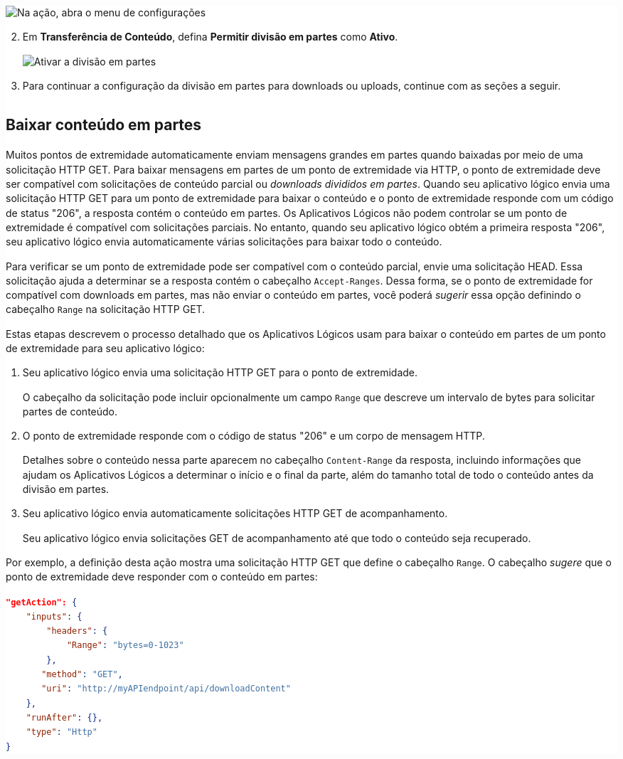    ![Na ação, abra o menu de configurações](./media/logic-apps-handle-large-messages/http-settings.png)

2. Em **Transferência de Conteúdo**, defina **Permitir divisão em partes** como **Ativo**.

   ![Ativar a divisão em partes](./media/logic-apps-handle-large-messages/set-up-chunking.png)

3. Para continuar a configuração da divisão em partes para downloads ou uploads, continue com as seções a seguir.

<a name="download-chunks"></a>

## <a name="download-content-in-chunks"></a>Baixar conteúdo em partes

Muitos pontos de extremidade automaticamente enviam mensagens grandes em partes quando baixadas por meio de uma solicitação HTTP GET. Para baixar mensagens em partes de um ponto de extremidade via HTTP, o ponto de extremidade deve ser compatível com solicitações de conteúdo parcial ou *downloads divididos em partes*. Quando seu aplicativo lógico envia uma solicitação HTTP GET para um ponto de extremidade para baixar o conteúdo e o ponto de extremidade responde com um código de status "206", a resposta contém o conteúdo em partes. Os Aplicativos Lógicos não podem controlar se um ponto de extremidade é compatível com solicitações parciais. No entanto, quando seu aplicativo lógico obtém a primeira resposta "206", seu aplicativo lógico envia automaticamente várias solicitações para baixar todo o conteúdo.

Para verificar se um ponto de extremidade pode ser compatível com o conteúdo parcial, envie uma solicitação HEAD. Essa solicitação ajuda a determinar se a resposta contém o cabeçalho `Accept-Ranges`. Dessa forma, se o ponto de extremidade for compatível com downloads em partes, mas não enviar o conteúdo em partes, você poderá *sugerir* essa opção definindo o cabeçalho `Range` na solicitação HTTP GET. 

Estas etapas descrevem o processo detalhado que os Aplicativos Lógicos usam para baixar o conteúdo em partes de um ponto de extremidade para seu aplicativo lógico:

1. Seu aplicativo lógico envia uma solicitação HTTP GET para o ponto de extremidade.

   O cabeçalho da solicitação pode incluir opcionalmente um campo `Range` que descreve um intervalo de bytes para solicitar partes de conteúdo.

2. O ponto de extremidade responde com o código de status "206" e um corpo de mensagem HTTP.

    Detalhes sobre o conteúdo nessa parte aparecem no cabeçalho `Content-Range` da resposta, incluindo informações que ajudam os Aplicativos Lógicos a determinar o início e o final da parte, além do tamanho total de todo o conteúdo antes da divisão em partes.

3. Seu aplicativo lógico envia automaticamente solicitações HTTP GET de acompanhamento.

    Seu aplicativo lógico envia solicitações GET de acompanhamento até que todo o conteúdo seja recuperado.

Por exemplo, a definição desta ação mostra uma solicitação HTTP GET que define o cabeçalho `Range`. O cabeçalho *sugere* que o ponto de extremidade deve responder com o conteúdo em partes:

```json
"getAction": {
    "inputs": {
        "headers": {
            "Range": "bytes=0-1023"
        },
       "method": "GET",
       "uri": "http://myAPIendpoint/api/downloadContent"
    },
    "runAfter": {},
    "type": "Http"
}
```
